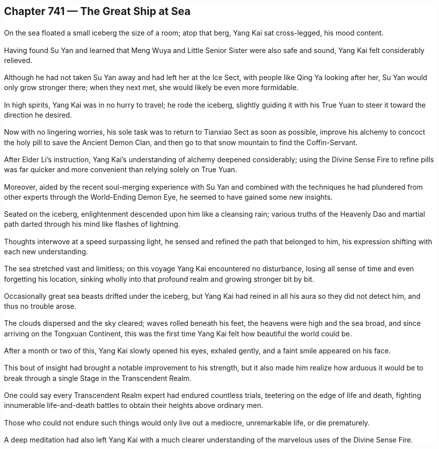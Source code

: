 ## Chapter 741 — The Great Ship at Sea

On the sea floated a small iceberg the size of a room; atop that berg, Yang Kai sat cross-legged, his mood content.

Having found Su Yan and learned that Meng Wuya and Little Senior Sister were also safe and sound, Yang Kai felt considerably relieved.

Although he had not taken Su Yan away and had left her at the Ice Sect, with people like Qing Ya looking after her, Su Yan would only grow stronger there; when they next met, she would likely be even more formidable.

In high spirits, Yang Kai was in no hurry to travel; he rode the iceberg, slightly guiding it with his True Yuan to steer it toward the direction he desired.

Now with no lingering worries, his sole task was to return to Tianxiao Sect as soon as possible, improve his alchemy to concoct the holy pill to save the Ancient Demon Clan, and then go to that snow mountain to find the Coffin-Servant.

After Elder Li’s instruction, Yang Kai’s understanding of alchemy deepened considerably; using the Divine Sense Fire to refine pills was far quicker and more convenient than relying solely on True Yuan.

Moreover, aided by the recent soul-merging experience with Su Yan and combined with the techniques he had plundered from other experts through the World-Ending Demon Eye, he seemed to have gained some new insights.

Seated on the iceberg, enlightenment descended upon him like a cleansing rain; various truths of the Heavenly Dao and martial path darted through his mind like flashes of lightning.

Thoughts interwove at a speed surpassing light, he sensed and refined the path that belonged to him, his expression shifting with each new understanding.

The sea stretched vast and limitless; on this voyage Yang Kai encountered no disturbance, losing all sense of time and even forgetting his location, sinking wholly into that profound realm and growing stronger bit by bit.

Occasionally great sea beasts drifted under the iceberg, but Yang Kai had reined in all his aura so they did not detect him, and thus no trouble arose.

The clouds dispersed and the sky cleared; waves rolled beneath his feet, the heavens were high and the sea broad, and since arriving on the Tongxuan Continent, this was the first time Yang Kai felt how beautiful the world could be.

After a month or two of this, Yang Kai slowly opened his eyes, exhaled gently, and a faint smile appeared on his face.

This bout of insight had brought a notable improvement to his strength, but it also made him realize how arduous it would be to break through a single Stage in the Transcendent Realm.

One could say every Transcendent Realm expert had endured countless trials, teetering on the edge of life and death, fighting innumerable life-and-death battles to obtain their heights above ordinary men.

Those who could not endure such things would only live out a mediocre, unremarkable life, or die prematurely.

A deep meditation had also left Yang Kai with a much clearer understanding of the marvelous uses of the Divine Sense Fire.
